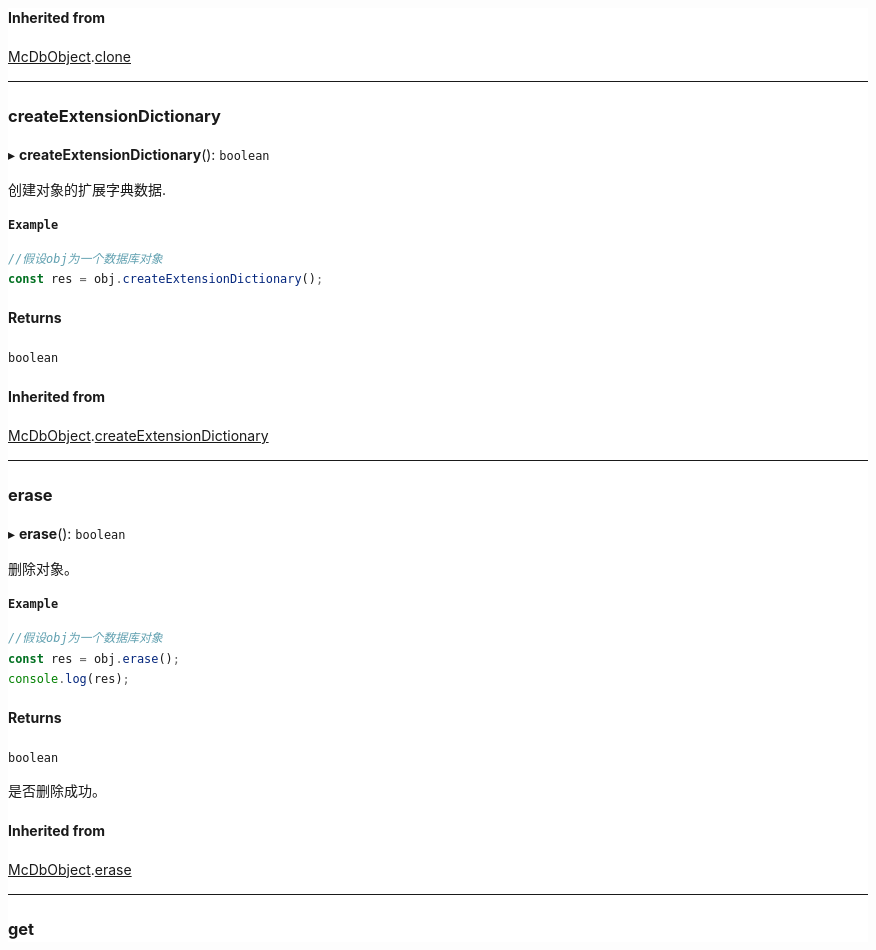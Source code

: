 #### Inherited from

[McDbObject](2d.McDbObject.md).[clone](2d.McDbObject.md#clone)

___

### createExtensionDictionary

▸ **createExtensionDictionary**(): `boolean`

创建对象的扩展字典数据.

**`Example`**

```ts
//假设obj为一个数据库对象
const res = obj.createExtensionDictionary();
```

#### Returns

`boolean`

#### Inherited from

[McDbObject](2d.McDbObject.md).[createExtensionDictionary](2d.McDbObject.md#createextensiondictionary)

___

### erase

▸ **erase**(): `boolean`

删除对象。

**`Example`**

```ts
//假设obj为一个数据库对象
const res = obj.erase();
console.log(res);
```

#### Returns

`boolean`

是否删除成功。

#### Inherited from

[McDbObject](2d.McDbObject.md).[erase](2d.McDbObject.md#erase)

___

### get
